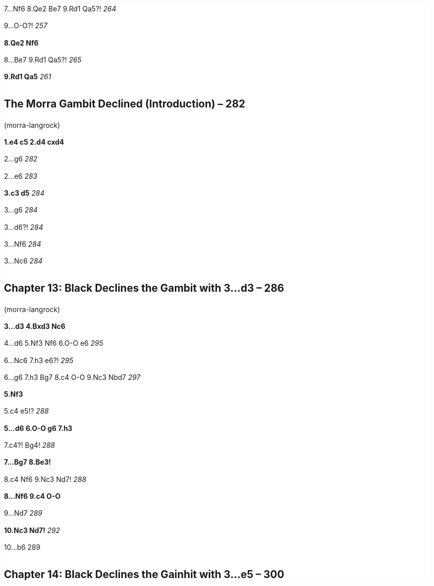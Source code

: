 7...Nf6 8.Qe2 Be7 9.Rd1 Qa5?! *264*

9...O-O?! *257*<level/>

**8.Qe2 Nf6**

8...Be7 9.Rd1 Qa5?! *265*

**9.Rd1 Qa5** *261*

## The Morra Gambit Declined (Introduction) – 282

(morra-langrock)

**1.e4 c5 2.d4 cxd4**

2...g6 *282*

2...e6 *283*

**3.c3 d5** *284*

3...g6 *284*

3...d6?! *284*

3...Nf6 *284*

3...Nc6 *284*

## Chapter 13: Black Declines the Gambit with 3...d3 – 286

(morra-langrock)

**3...d3 4.Bxd3 Nc6**

4...d6 5.Nf3 Nf6 6.O-O e6 *295*

6...Nc6 7.h3 e6?! *295*<level/>

6...g6 7.h3 Bg7 8.c4 O-O 9.Nc3 Nbd7 *297*<level/>

**5.Nf3**

5.c4 e5!? *288*

**5...d6 6.O-O g6 7.h3**

7.c4?! Bg4! *288*

**7...Bg7 8.Be3!**

8.c4 Nf6 9.Nc3 Nd7! *288*

**8...Nf6 9.c4 O-O**

9...Nd7 *289*

**10.Nc3 Nd7!** *292*

10...b6 289

## Chapter 14: Black Declines the Gainhit with 3...e5 – 300
